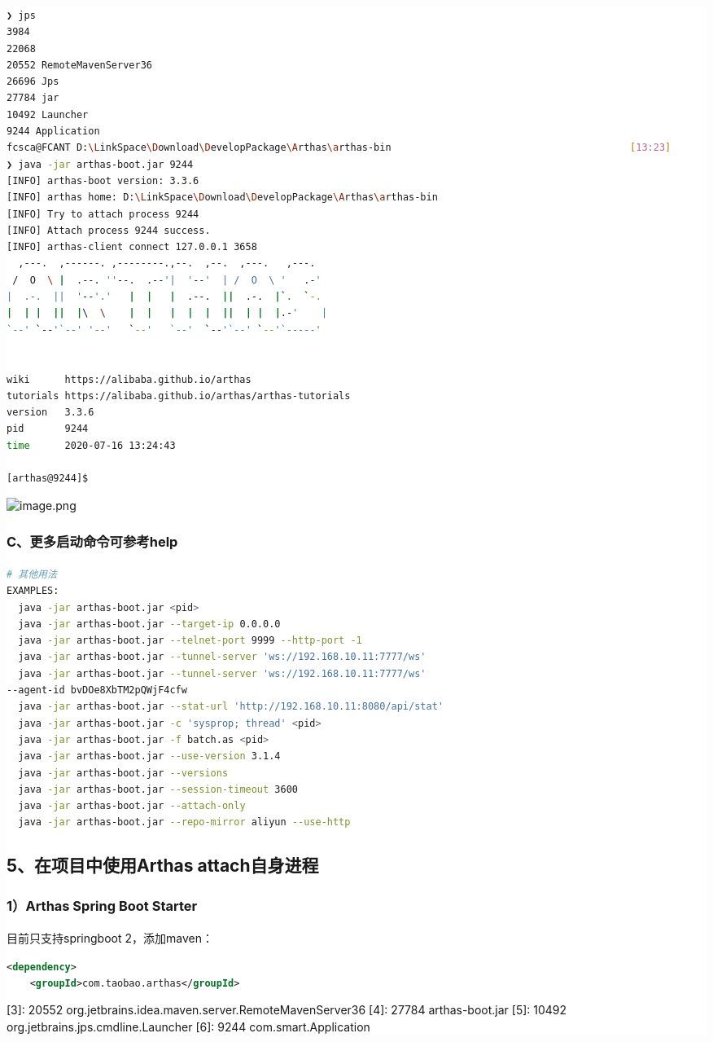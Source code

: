 ```bash
❯ jps
3984
22068
20552 RemoteMavenServer36
26696 Jps
27784 jar
10492 Launcher
9244 Application
fcsca@FCANT D:\LinkSpace\Download\DevelopPackage\Arthas\arthas-bin                                         [13:23]
❯ java -jar arthas-boot.jar 9244
[INFO] arthas-boot version: 3.3.6
[INFO] arthas home: D:\LinkSpace\Download\DevelopPackage\Arthas\arthas-bin
[INFO] Try to attach process 9244
[INFO] Attach process 9244 success.
[INFO] arthas-client connect 127.0.0.1 3658
  ,---.  ,------. ,--------.,--.  ,--.  ,---.   ,---.
 /  O  \ |  .--. ''--.  .--'|  '--'  | /  O  \ '   .-'
|  .-.  ||  '--'.'   |  |   |  .--.  ||  .-.  |`.  `-.
|  | |  ||  |\  \    |  |   |  |  |  ||  | |  |.-'    |
`--' `--'`--' '--'   `--'   `--'  `--'`--' `--'`-----'


wiki      https://alibaba.github.io/arthas
tutorials https://alibaba.github.io/arthas/arthas-tutorials
version   3.3.6
pid       9244
time      2020-07-16 13:24:43

[arthas@9244]$
```
![image.png](https://cdn.nlark.com/yuque/0/2020/png/396745/1594877183456-85fae485-2232-4bdd-b1a9-88550e79e616.png#averageHue=%233c3c3c&height=583&id=L51Lx&originHeight=1750&originWidth=3323&originalType=binary&ratio=1&rotation=0&showTitle=false&size=2184921&status=done&style=none&title=&width=1107.6666666666667)
<a name="659c798d"></a>
### C、更多启动命令可参考help
```bash
# 其他用法
EXAMPLES:
  java -jar arthas-boot.jar <pid>
  java -jar arthas-boot.jar --target-ip 0.0.0.0
  java -jar arthas-boot.jar --telnet-port 9999 --http-port -1
  java -jar arthas-boot.jar --tunnel-server 'ws://192.168.10.11:7777/ws'
  java -jar arthas-boot.jar --tunnel-server 'ws://192.168.10.11:7777/ws'
--agent-id bvDOe8XbTM2pQWjF4cfw
  java -jar arthas-boot.jar --stat-url 'http://192.168.10.11:8080/api/stat'
  java -jar arthas-boot.jar -c 'sysprop; thread' <pid>
  java -jar arthas-boot.jar -f batch.as <pid>
  java -jar arthas-boot.jar --use-version 3.1.4
  java -jar arthas-boot.jar --versions
  java -jar arthas-boot.jar --session-timeout 3600
  java -jar arthas-boot.jar --attach-only
  java -jar arthas-boot.jar --repo-mirror aliyun --use-http
```
<a name="p0j5T"></a>
## 5、在项目中使用Arthas attach自身进程
<a name="7Vz7z"></a>
### 1）Arthas Spring Boot Starter
目前只支持springboot 2，添加maven：
```xml
<dependency>
    <groupId>com.taobao.arthas</groupId>
```

  [2]: 22068
  [3]: 20552 org.jetbrains.idea.maven.server.RemoteMavenServer36
  [4]: 27784 arthas-boot.jar
  [5]: 10492 org.jetbrains.jps.cmdline.Launcher
  [6]: 9244 com.smart.Application